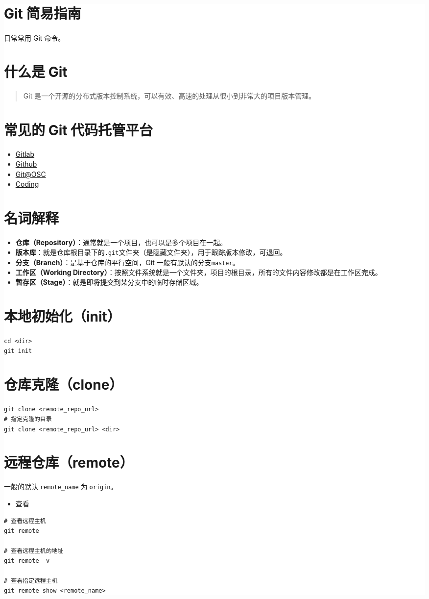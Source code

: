# Git 简易指南
日常常用 Git 命令。 

# 什么是 Git
> Git 是一个开源的分布式版本控制系统，可以有效、高速的处理从很小到非常大的项目版本管理。

# 常见的 Git 代码托管平台

- [Gitlab](https://gitlab.com/)
- [Github](https://github.com/)
- [Git@OSC](http://git.oschina.net/)
- [Coding](https://coding.net/)

# 名词解释

- **仓库（Repository）**：通常就是一个项目，也可以是多个项目在一起。
- **版本库**：就是仓库根目录下的`.git`文件夹（是隐藏文件夹），用于跟踪版本修改，可退回。
- **分支（Branch）**：是基于仓库的平行空间，Git 一般有默认的分支`master`。
- **工作区（Working Directory）**：按照文件系统就是一个文件夹，项目的根目录，所有的文件内容修改都是在工作区完成。
- **暂存区（Stage）**：就是即将提交到某分支中的临时存储区域。


# 本地初始化（init）
```
cd <dir>
git init
```

# 仓库克隆（clone）
```
git clone <remote_repo_url>
# 指定克隆的目录
git clone <remote_repo_url> <dir>
```

# 远程仓库（remote）
一般的默认 `remote_name` 为 `origin`。

- 查看

```
# 查看远程主机
git remote

# 查看远程主机的地址
git remote -v

# 查看指定远程主机
git remote show <remote_name>
```
